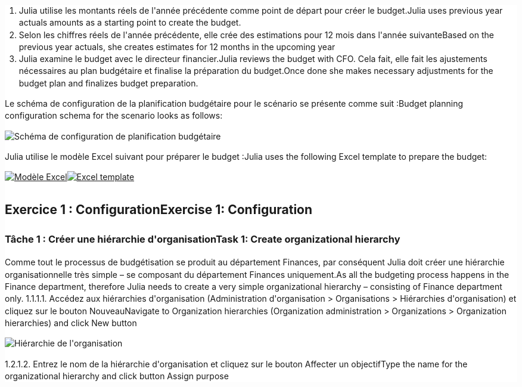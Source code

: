 1.  <span data-ttu-id="a9534-126">Julia utilise les montants réels de l'année précédente comme point de départ pour créer le budget.</span><span class="sxs-lookup"><span data-stu-id="a9534-126">Julia uses previous year actuals amounts as a starting point to create the budget.</span></span>
2.  <span data-ttu-id="a9534-127">Selon les chiffres réels de l'année précédente, elle crée des estimations pour 12 mois dans l'année suivante</span><span class="sxs-lookup"><span data-stu-id="a9534-127">Based on the previous year actuals, she creates estimates for 12 months in the upcoming year</span></span>
3.  <span data-ttu-id="a9534-128">Julia examine le budget avec le directeur financier.</span><span class="sxs-lookup"><span data-stu-id="a9534-128">Julia reviews the budget with CFO.</span></span> <span data-ttu-id="a9534-129">Cela fait, elle fait les ajustements nécessaires au plan budgétaire et finalise la préparation du budget.</span><span class="sxs-lookup"><span data-stu-id="a9534-129">Once done she makes necessary adjustments for the budget plan and finalizes budget preparation.</span></span>

<span data-ttu-id="a9534-130">Le schéma de configuration de la planification budgétaire pour le scénario se présente comme suit :</span><span class="sxs-lookup"><span data-stu-id="a9534-130">Budget planning configuration schema for the scenario looks as follows:</span></span>

![Schéma de configuration de planification budgétaire](./media/screenshot1-300x152.png)

<span data-ttu-id="a9534-132">Julia utilise le modèle Excel suivant pour préparer le budget :</span><span class="sxs-lookup"><span data-stu-id="a9534-132">Julia uses the following Excel template to prepare the budget:</span></span>

<span data-ttu-id="a9534-133">[![Modèle Excel](./media/screenshot2-1024x352.png)](./media/screenshot2.png)</span><span class="sxs-lookup"><span data-stu-id="a9534-133">[![Excel template](./media/screenshot2-1024x352.png)](./media/screenshot2.png)</span></span>

## <a name="exercise-1-configuration"></a><span data-ttu-id="a9534-134">Exercice 1 : Configuration</span><span class="sxs-lookup"><span data-stu-id="a9534-134">Exercise 1: Configuration</span></span>

### <a name="task-1-create-organizational-hierarchy"></a><span data-ttu-id="a9534-135">**Tâche 1 : Créer une hiérarchie d'organisation**</span><span class="sxs-lookup"><span data-stu-id="a9534-135">**Task 1: Create organizational hierarchy**</span></span>
<span data-ttu-id="a9534-136">Comme tout le processus de budgétisation se produit au département Finances, par conséquent Julia doit créer une hiérarchie organisationnelle très simple – se composant du département Finances uniquement.</span><span class="sxs-lookup"><span data-stu-id="a9534-136">As all the budgeting process happens in the Finance department, therefore Julia needs to create a very simple organizational hierarchy – consisting of Finance department only.</span></span> <span data-ttu-id="a9534-137">1.1.</span><span class="sxs-lookup"><span data-stu-id="a9534-137">1.1.</span></span> <span data-ttu-id="a9534-138">Accédez aux hiérarchies d'organisation (Administration d'organisation &gt; Organisations &gt; Hiérarchies d'organisation) et cliquez sur le bouton Nouveau</span><span class="sxs-lookup"><span data-stu-id="a9534-138">Navigate to Organization hierarchies (Organization administration &gt; Organizations &gt; Organization hierarchies) and click New button</span></span>

![Hiérarchie de l'organisation](./media/screenshot3.png) 

<span data-ttu-id="a9534-140">1.2.</span><span class="sxs-lookup"><span data-stu-id="a9534-140">1.2.</span></span> <span data-ttu-id="a9534-141">Entrez le nom de la hiérarchie d'organisation et cliquez sur le bouton Affecter un objectif</span><span class="sxs-lookup"><span data-stu-id="a9534-141">Type the name for the organizational hierarchy and click button Assign purpose</span></span>
